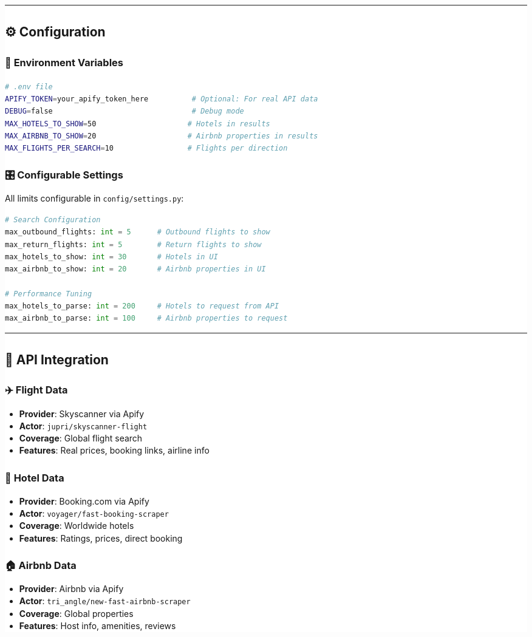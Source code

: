 
---

## ⚙️ Configuration

### 🔑 **Environment Variables**

```bash
# .env file
APIFY_TOKEN=your_apify_token_here          # Optional: For real API data
DEBUG=false                                # Debug mode
MAX_HOTELS_TO_SHOW=50                     # Hotels in results
MAX_AIRBNB_TO_SHOW=20                     # Airbnb properties in results
MAX_FLIGHTS_PER_SEARCH=10                 # Flights per direction
```

### 🎛️ **Configurable Settings**

All limits configurable in `config/settings.py`:

```python
# Search Configuration
max_outbound_flights: int = 5      # Outbound flights to show
max_return_flights: int = 5        # Return flights to show
max_hotels_to_show: int = 30       # Hotels in UI
max_airbnb_to_show: int = 20       # Airbnb properties in UI

# Performance Tuning
max_hotels_to_parse: int = 200     # Hotels to request from API
max_airbnb_to_parse: int = 100     # Airbnb properties to request
```

---

## 🔌 API Integration

### ✈️ **Flight Data**

- **Provider**: Skyscanner via Apify
- **Actor**: `jupri/skyscanner-flight`
- **Coverage**: Global flight search
- **Features**: Real prices, booking links, airline info

### 🏨 **Hotel Data**

- **Provider**: Booking.com via Apify
- **Actor**: `voyager/fast-booking-scraper`
- **Coverage**: Worldwide hotels
- **Features**: Ratings, prices, direct booking

### 🏠 **Airbnb Data**

- **Provider**: Airbnb via Apify
- **Actor**: `tri_angle/new-fast-airbnb-scraper`
- **Coverage**: Global properties
- **Features**: Host info, amenities, reviews
